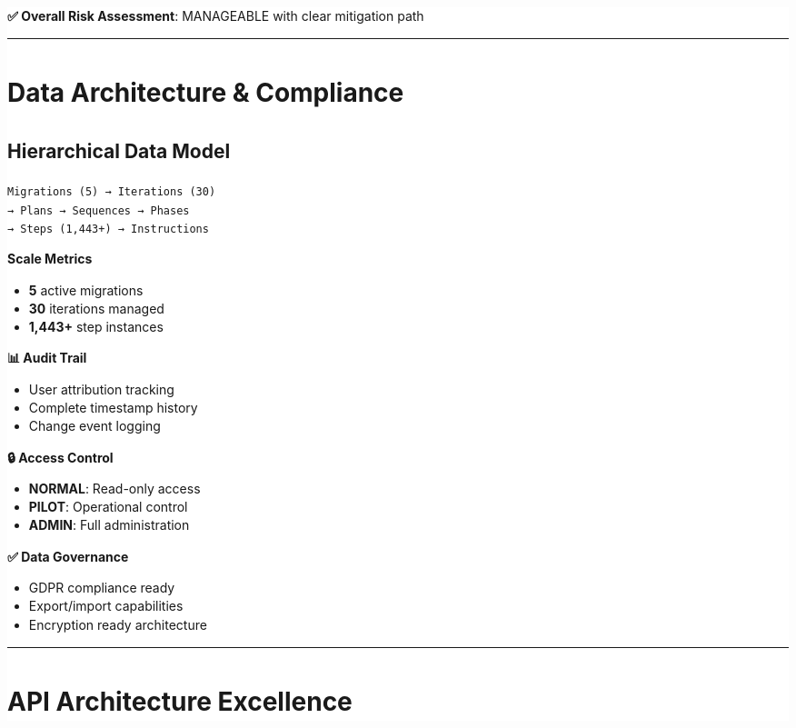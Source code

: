 </div>

**✅ Overall Risk Assessment**: MANAGEABLE with clear mitigation path

---

# Data Architecture & Compliance

<div class="split-slide">

<div>

## **Hierarchical Data Model**

```
Migrations (5) → Iterations (30) 
→ Plans → Sequences → Phases 
→ Steps (1,443+) → Instructions
```

**Scale Metrics**
- **5** active migrations
- **30** iterations managed
- **1,443+** step instances

</div>

<div>

**📊 Audit Trail**
- User attribution tracking
- Complete timestamp history  
- Change event logging

**🔒 Access Control**
- **NORMAL**: Read-only access
- **PILOT**: Operational control
- **ADMIN**: Full administration

**✅ Data Governance**
- GDPR compliance ready
- Export/import capabilities
- Encryption ready architecture

</div>

</div>

---

# API Architecture Excellence

<div class="split-slide">

<div>
